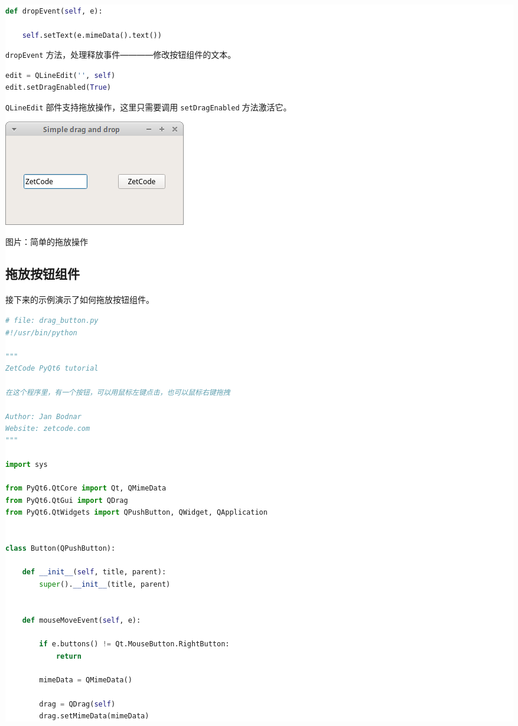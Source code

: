 ```python
def dropEvent(self, e):

    self.setText(e.mimeData().text())
```
`dropEvent` 方法，处理释放事件————修改按钮组件的文本。

```python
edit = QLineEdit('', self)
edit.setDragEnabled(True)
```
`QLineEdit` 部件支持拖放操作，这里只需要调用 `setDragEnabled` 方法激活它。

![Simple drag and drop](./images/dragdrop.png)

图片：简单的拖放操作

## 拖放按钮组件
接下来的示例演示了如何拖放按钮组件。

``` python
# file: drag_button.py
#!/usr/bin/python

"""
ZetCode PyQt6 tutorial

在这个程序里，有一个按钮，可以用鼠标左键点击，也可以鼠标右键拖拽

Author: Jan Bodnar
Website: zetcode.com
"""

import sys

from PyQt6.QtCore import Qt, QMimeData
from PyQt6.QtGui import QDrag
from PyQt6.QtWidgets import QPushButton, QWidget, QApplication


class Button(QPushButton):

    def __init__(self, title, parent):
        super().__init__(title, parent)


    def mouseMoveEvent(self, e):

        if e.buttons() != Qt.MouseButton.RightButton:
            return

        mimeData = QMimeData()

        drag = QDrag(self)
        drag.setMimeData(mimeData)

```